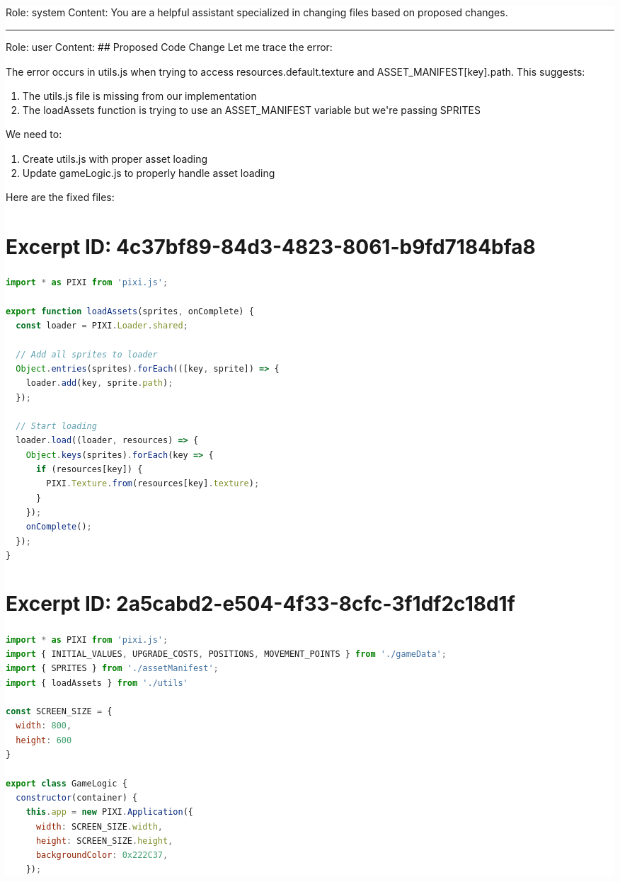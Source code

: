 Role: system
Content: You are a helpful assistant specialized in changing files based on proposed changes.
__________________
Role: user
Content: ## Proposed Code Change
Let me trace the error:

The error occurs in utils.js when trying to access resources.default.texture and ASSET_MANIFEST[key].path. This suggests:

1. The utils.js file is missing from our implementation
2. The loadAssets function is trying to use an ASSET_MANIFEST variable but we're passing SPRITES

We need to:
1. Create utils.js with proper asset loading
2. Update gameLogic.js to properly handle asset loading

Here are the fixed files:

# Excerpt ID: 4c37bf89-84d3-4823-8061-b9fd7184bfa8
```javascript src/game/utils.js
import * as PIXI from 'pixi.js';

export function loadAssets(sprites, onComplete) {
  const loader = PIXI.Loader.shared;
  
  // Add all sprites to loader
  Object.entries(sprites).forEach(([key, sprite]) => {
    loader.add(key, sprite.path);
  });

  // Start loading
  loader.load((loader, resources) => {
    Object.keys(sprites).forEach(key => {
      if (resources[key]) {
        PIXI.Texture.from(resources[key].texture);
      }
    });
    onComplete();
  });
}
```

# Excerpt ID: 2a5cabd2-e504-4f33-8cfc-3f1df2c18d1f
```javascript src/game/gameLogic.js
import * as PIXI from 'pixi.js';
import { INITIAL_VALUES, UPGRADE_COSTS, POSITIONS, MOVEMENT_POINTS } from './gameData';
import { SPRITES } from './assetManifest';
import { loadAssets } from './utils'

const SCREEN_SIZE = {
  width: 800,
  height: 600
}

export class GameLogic {
  constructor(container) {
    this.app = new PIXI.Application({
      width: SCREEN_SIZE.width,
      height: SCREEN_SIZE.height,
      backgroundColor: 0x222C37,
    });

```
